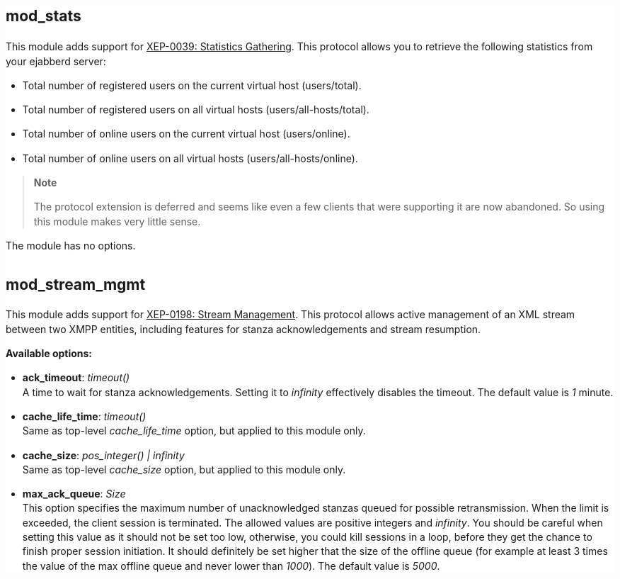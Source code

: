 mod\_stats
----------

This module adds support for [XEP-0039: Statistics
Gathering](https://xmpp.org/extensions/xep-0039.html). This protocol
allows you to retrieve the following statistics from your ejabberd
server:

-   Total number of registered users on the current virtual host
    (users/total).

-   Total number of registered users on all virtual hosts
    (users/all-hosts/total).

-   Total number of online users on the current virtual host
    (users/online).

-   Total number of online users on all virtual hosts
    (users/all-hosts/online).

> **Note**
>
> The protocol extension is deferred and seems like even a few clients
> that were supporting it are now abandoned. So using this module makes
> very little sense.

The module has no options.

mod\_stream\_mgmt
-----------------

This module adds support for [XEP-0198: Stream
Management](https://xmpp.org/extensions/xep-0198.html). This protocol
allows active management of an XML stream between two XMPP entities,
including features for stanza acknowledgements and stream resumption.

__Available options:__

- **ack\_timeout**: *timeout()*  
A time to wait for stanza acknowledgements. Setting it to *infinity*
effectively disables the timeout. The default value is *1* minute.

- **cache\_life\_time**: *timeout()*  
Same as top-level *cache\_life\_time* option, but applied to this module
only.

- **cache\_size**: *pos\_integer() | infinity*  
Same as top-level *cache\_size* option, but applied to this module only.

- **max\_ack\_queue**: *Size*  
This option specifies the maximum number of unacknowledged stanzas
queued for possible retransmission. When the limit is exceeded, the
client session is terminated. The allowed values are positive integers
and *infinity*. You should be careful when setting this value as it
should not be set too low, otherwise, you could kill sessions in a loop,
before they get the chance to finish proper session initiation. It
should definitely be set higher that the size of the offline queue (for
example at least 3 times the value of the max offline queue and never
lower than *1000*). The default value is *5000*.
